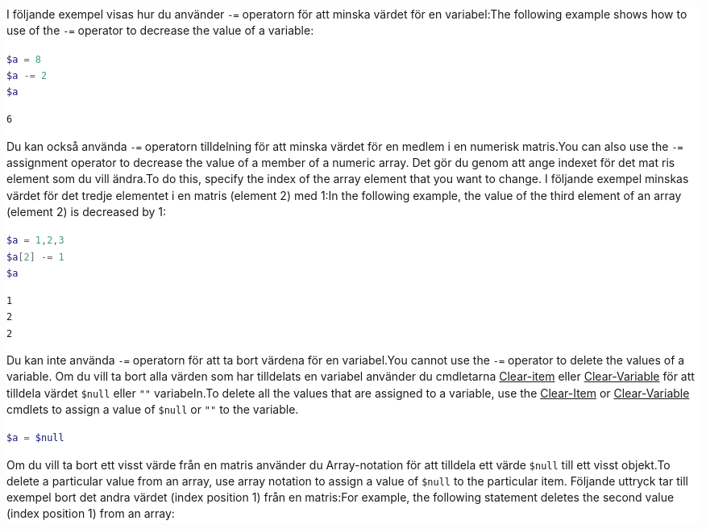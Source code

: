 <span data-ttu-id="fe223-197">I följande exempel visas hur du använder `-=` operatorn för att minska värdet för en variabel:</span><span class="sxs-lookup"><span data-stu-id="fe223-197">The following example shows how to use of the `-=` operator to decrease the value of a variable:</span></span>

```powershell
$a = 8
$a -= 2
$a
```

```
6
```

<span data-ttu-id="fe223-198">Du kan också använda `-=` operatorn tilldelning för att minska värdet för en medlem i en numerisk matris.</span><span class="sxs-lookup"><span data-stu-id="fe223-198">You can also use the `-=` assignment operator to decrease the value of a member of a numeric array.</span></span> <span data-ttu-id="fe223-199">Det gör du genom att ange indexet för det mat ris element som du vill ändra.</span><span class="sxs-lookup"><span data-stu-id="fe223-199">To do this, specify the index of the array element that you want to change.</span></span> <span data-ttu-id="fe223-200">I följande exempel minskas värdet för det tredje elementet i en matris (element 2) med 1:</span><span class="sxs-lookup"><span data-stu-id="fe223-200">In the following example, the value of the third element of an array (element 2) is decreased by 1:</span></span>

```powershell
$a = 1,2,3
$a[2] -= 1
$a
```

```
1
2
2
```

<span data-ttu-id="fe223-201">Du kan inte använda `-=` operatorn för att ta bort värdena för en variabel.</span><span class="sxs-lookup"><span data-stu-id="fe223-201">You cannot use the `-=` operator to delete the values of a variable.</span></span> <span data-ttu-id="fe223-202">Om du vill ta bort alla värden som har tilldelats en variabel använder du cmdletarna [Clear-item](xref:Microsoft.PowerShell.Management.Clear-Item) eller [Clear-Variable](xref:Microsoft.PowerShell.Utility.Clear-Variable) för att tilldela värdet `$null` eller `""` variabeln.</span><span class="sxs-lookup"><span data-stu-id="fe223-202">To delete all the values that are assigned to a variable, use the [Clear-Item](xref:Microsoft.PowerShell.Management.Clear-Item) or [Clear-Variable](xref:Microsoft.PowerShell.Utility.Clear-Variable) cmdlets to assign a value of `$null` or `""` to the variable.</span></span>

```powershell
$a = $null
```

<span data-ttu-id="fe223-203">Om du vill ta bort ett visst värde från en matris använder du Array-notation för att tilldela ett värde `$null` till ett visst objekt.</span><span class="sxs-lookup"><span data-stu-id="fe223-203">To delete a particular value from an array, use array notation to assign a value of `$null` to the particular item.</span></span> <span data-ttu-id="fe223-204">Följande uttryck tar till exempel bort det andra värdet (index position 1) från en matris:</span><span class="sxs-lookup"><span data-stu-id="fe223-204">For example, the following statement deletes the second value (index position 1) from an array:</span></span>
